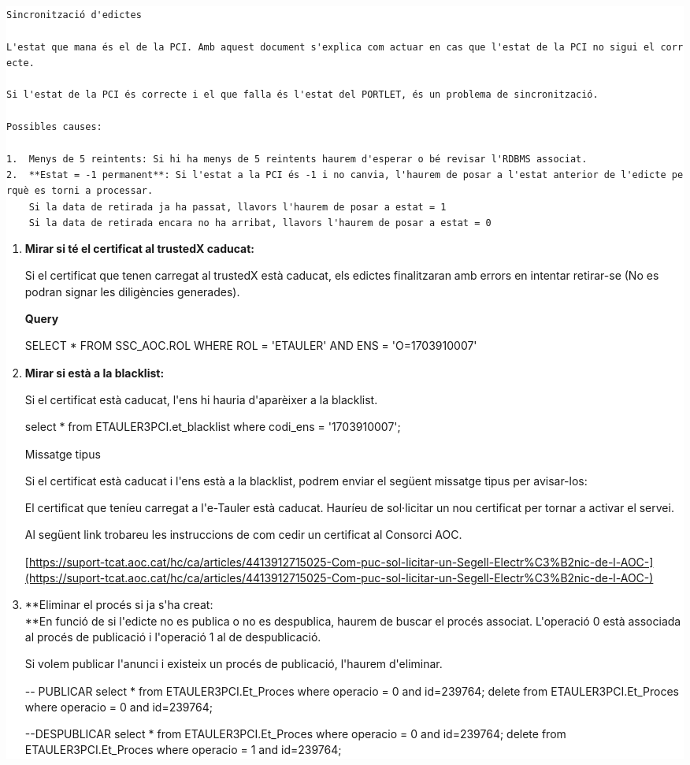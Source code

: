     Sincronització d'edictes
    
    L'estat que mana és el de la PCI. Amb aquest document s'explica com actuar en cas que l'estat de la PCI no sigui el correcte.
    
    Si l'estat de la PCI és correcte i el que falla és l'estat del PORTLET, és un problema de sincronització.
    
    Possibles causes:
    
    1.  Menys de 5 reintents: Si hi ha menys de 5 reintents haurem d'esperar o bé revisar l'RDBMS associat.
    2.  **Estat = -1 permanent**: Si l'estat a la PCI és -1 i no canvia, l'haurem de posar a l'estat anterior de l'edicte perquè es torni a processar.  
        Si la data de retirada ja ha passat, llavors l'haurem de posar a estat = 1  
        Si la data de retirada encara no ha arribat, llavors l'haurem de posar a estat = 0

  

1.  **Mirar si té el certificat al trustedX caducat:**
    
    Si el certificat que tenen carregat al trustedX està caducat, els edictes finalitzaran amb errors en intentar retirar-se (No es podran signar les diligències generades). 
    
    **Query**
    
    SELECT \* FROM SSC\_AOC.ROL WHERE ROL = 'ETAULER' AND ENS = 'O=1703910007'
    
2.  **Mirar si està a la blacklist:**
    
    Si el certificat està caducat, l'ens hi hauria d'aparèixer a la blacklist. 
    
    select \* from ETAULER3PCI.et\_blacklist where codi\_ens = '1703910007';
    
    Missatge tipus
    
    Si el certificat està caducat i l'ens està a la blacklist, podrem enviar el següent missatge tipus per avisar-los:
    
    El certificat que teníeu carregat a l'e-Tauler està caducat. Hauríeu de sol·licitar un nou certificat per tornar a activar el servei.
    
    Al següent link trobareu les instruccions de com cedir un certificat al Consorci AOC.
    
    [https://suport-tcat.aoc.cat/hc/ca/articles/4413912715025-Com-puc-sol-licitar-un-Segell-Electr%C3%B2nic-de-l-AOC-](https://suport-tcat.aoc.cat/hc/ca/articles/4413912715025-Com-puc-sol-licitar-un-Segell-Electr%C3%B2nic-de-l-AOC-)
    
3.  **Eliminar el procés si ja s'ha creat:  
    **En funció de si l'edicte no es publica o no es despublica, haurem de buscar el procés associat. L'operació 0 està associada al procés de publicació i l'operació 1 al de despublicació. 
    
    Si volem publicar l'anunci i existeix un procés de publicació, l'haurem d'eliminar.
    
    \-- PUBLICAR
    select \* from ETAULER3PCI.Et\_Proces where operacio = 0 and id=239764;
    delete from ETAULER3PCI.Et\_Proces where operacio = 0 and id=239764;
    
    
    --DESPUBLICAR
    select \* from ETAULER3PCI.Et\_Proces where operacio = 0 and id=239764;
    delete from ETAULER3PCI.Et\_Proces where operacio = 1 and id=239764;
    